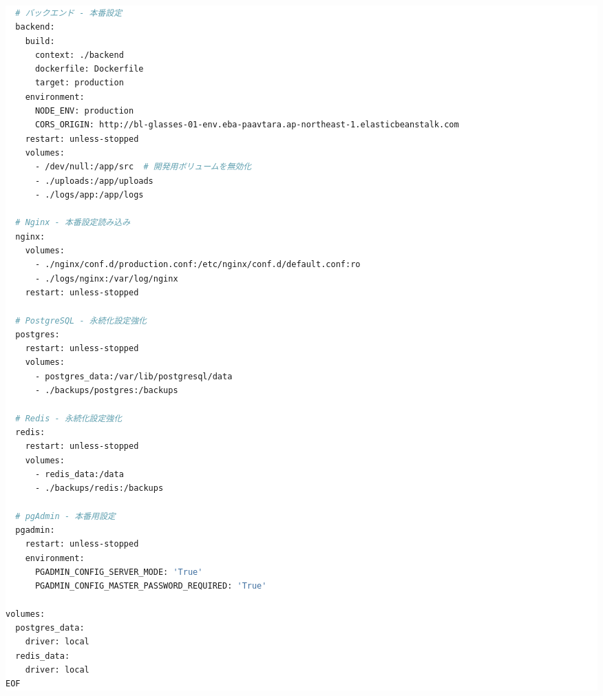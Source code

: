```bash
  # バックエンド - 本番設定
  backend:
    build:
      context: ./backend
      dockerfile: Dockerfile
      target: production
    environment:
      NODE_ENV: production
      CORS_ORIGIN: http://bl-glasses-01-env.eba-paavtara.ap-northeast-1.elasticbeanstalk.com
    restart: unless-stopped
    volumes:
      - /dev/null:/app/src  # 開発用ボリュームを無効化
      - ./uploads:/app/uploads
      - ./logs/app:/app/logs

  # Nginx - 本番設定読み込み
  nginx:
    volumes:
      - ./nginx/conf.d/production.conf:/etc/nginx/conf.d/default.conf:ro
      - ./logs/nginx:/var/log/nginx
    restart: unless-stopped

  # PostgreSQL - 永続化設定強化
  postgres:
    restart: unless-stopped
    volumes:
      - postgres_data:/var/lib/postgresql/data
      - ./backups/postgres:/backups

  # Redis - 永続化設定強化  
  redis:
    restart: unless-stopped
    volumes:
      - redis_data:/data
      - ./backups/redis:/backups

  # pgAdmin - 本番用設定
  pgadmin:
    restart: unless-stopped
    environment:
      PGADMIN_CONFIG_SERVER_MODE: 'True'
      PGADMIN_CONFIG_MASTER_PASSWORD_REQUIRED: 'True'

volumes:
  postgres_data:
    driver: local
  redis_data:
    driver: local
EOF
```
